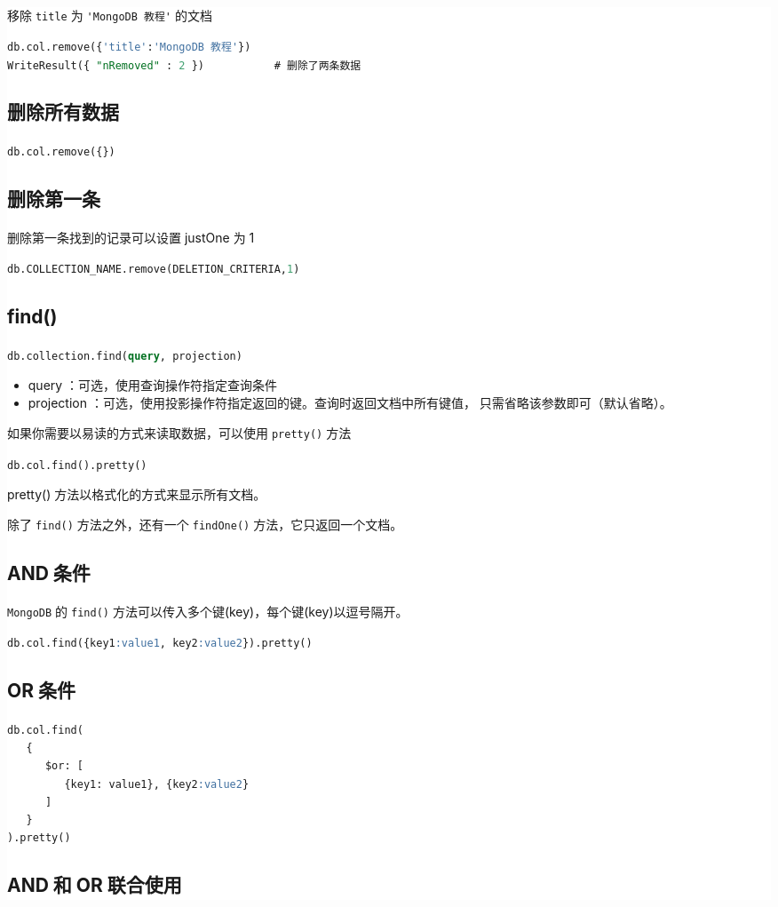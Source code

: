 移除 `title` 为 `'MongoDB 教程'` 的文档

```sql
db.col.remove({'title':'MongoDB 教程'})
WriteResult({ "nRemoved" : 2 })           # 删除了两条数据
```

## 删除所有数据

```sql
db.col.remove({})
```
## 删除第一条
删除第一条找到的记录可以设置 justOne 为 1

```sql
db.COLLECTION_NAME.remove(DELETION_CRITERIA,1)
```



## find()

```sql
db.collection.find(query, projection)
```

- query ：可选，使用查询操作符指定查询条件
- projection ：可选，使用投影操作符指定返回的键。查询时返回文档中所有键值， 只需省略该参数即可（默认省略）。

如果你需要以易读的方式来读取数据，可以使用 `pretty()` 方法

```sql
db.col.find().pretty()
```
pretty() 方法以格式化的方式来显示所有文档。

除了 `find()` 方法之外，还有一个 `findOne()` 方法，它只返回一个文档。

## AND 条件

`MongoDB` 的 `find()` 方法可以传入多个键(key)，每个键(key)以逗号隔开。

```sql
db.col.find({key1:value1, key2:value2}).pretty()
```

## OR 条件

```sql
db.col.find(
   {
      $or: [
         {key1: value1}, {key2:value2}
      ]
   }
).pretty()
```
## AND 和 OR 联合使用
